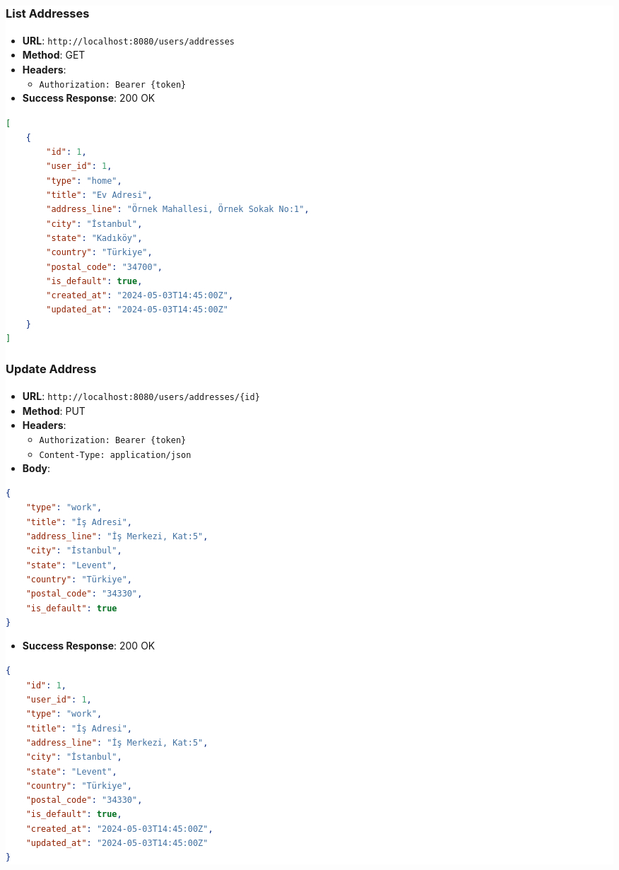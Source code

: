 ### List Addresses
- **URL**: `http://localhost:8080/users/addresses`
- **Method**: GET
- **Headers**: 
  - `Authorization: Bearer {token}`
- **Success Response**: 200 OK
```json
[
    {
        "id": 1,
        "user_id": 1,
        "type": "home",
        "title": "Ev Adresi",
        "address_line": "Örnek Mahallesi, Örnek Sokak No:1",
        "city": "İstanbul",
        "state": "Kadıköy",
        "country": "Türkiye",
        "postal_code": "34700",
        "is_default": true,
        "created_at": "2024-05-03T14:45:00Z",
        "updated_at": "2024-05-03T14:45:00Z"
    }
]
```

### Update Address
- **URL**: `http://localhost:8080/users/addresses/{id}`
- **Method**: PUT
- **Headers**: 
  - `Authorization: Bearer {token}`
  - `Content-Type: application/json`
- **Body**:
```json
{
    "type": "work",
    "title": "İş Adresi",
    "address_line": "İş Merkezi, Kat:5",
    "city": "İstanbul",
    "state": "Levent",
    "country": "Türkiye",
    "postal_code": "34330",
    "is_default": true
}
```
- **Success Response**: 200 OK
```json
{
    "id": 1,
    "user_id": 1,
    "type": "work",
    "title": "İş Adresi",
    "address_line": "İş Merkezi, Kat:5",
    "city": "İstanbul",
    "state": "Levent",
    "country": "Türkiye",
    "postal_code": "34330",
    "is_default": true,
    "created_at": "2024-05-03T14:45:00Z",
    "updated_at": "2024-05-03T14:45:00Z"
}
```
